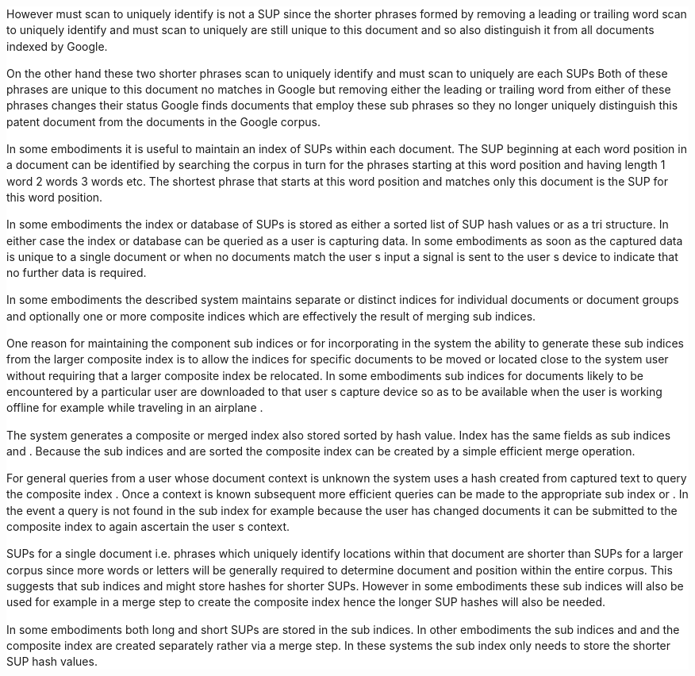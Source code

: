 However must scan to uniquely identify is not a SUP since the shorter phrases formed by removing a leading or trailing word scan to uniquely identify and must scan to uniquely are still unique to this document and so also distinguish it from all documents indexed by Google.

On the other hand these two shorter phrases scan to uniquely identify and must scan to uniquely are each SUPs Both of these phrases are unique to this document no matches in Google but removing either the leading or trailing word from either of these phrases changes their status Google finds documents that employ these sub phrases so they no longer uniquely distinguish this patent document from the documents in the Google corpus.

In some embodiments it is useful to maintain an index of SUPs within each document. The SUP beginning at each word position in a document can be identified by searching the corpus in turn for the phrases starting at this word position and having length 1 word 2 words 3 words etc. The shortest phrase that starts at this word position and matches only this document is the SUP for this word position.

In some embodiments the index or database of SUPs is stored as either a sorted list of SUP hash values or as a tri structure. In either case the index or database can be queried as a user is capturing data. In some embodiments as soon as the captured data is unique to a single document or when no documents match the user s input a signal is sent to the user s device to indicate that no further data is required.

In some embodiments the described system maintains separate or distinct indices for individual documents or document groups and optionally one or more composite indices which are effectively the result of merging sub indices.

One reason for maintaining the component sub indices or for incorporating in the system the ability to generate these sub indices from the larger composite index is to allow the indices for specific documents to be moved or located close to the system user without requiring that a larger composite index be relocated. In some embodiments sub indices for documents likely to be encountered by a particular user are downloaded to that user s capture device so as to be available when the user is working offline for example while traveling in an airplane .

The system generates a composite or merged index also stored sorted by hash value. Index has the same fields as sub indices and . Because the sub indices and are sorted the composite index can be created by a simple efficient merge operation.

For general queries from a user whose document context is unknown the system uses a hash created from captured text to query the composite index . Once a context is known subsequent more efficient queries can be made to the appropriate sub index or . In the event a query is not found in the sub index for example because the user has changed documents it can be submitted to the composite index to again ascertain the user s context.

SUPs for a single document i.e. phrases which uniquely identify locations within that document are shorter than SUPs for a larger corpus since more words or letters will be generally required to determine document and position within the entire corpus. This suggests that sub indices and might store hashes for shorter SUPs. However in some embodiments these sub indices will also be used for example in a merge step to create the composite index hence the longer SUP hashes will also be needed.

In some embodiments both long and short SUPs are stored in the sub indices. In other embodiments the sub indices and and the composite index are created separately rather via a merge step. In these systems the sub index only needs to store the shorter SUP hash values.


